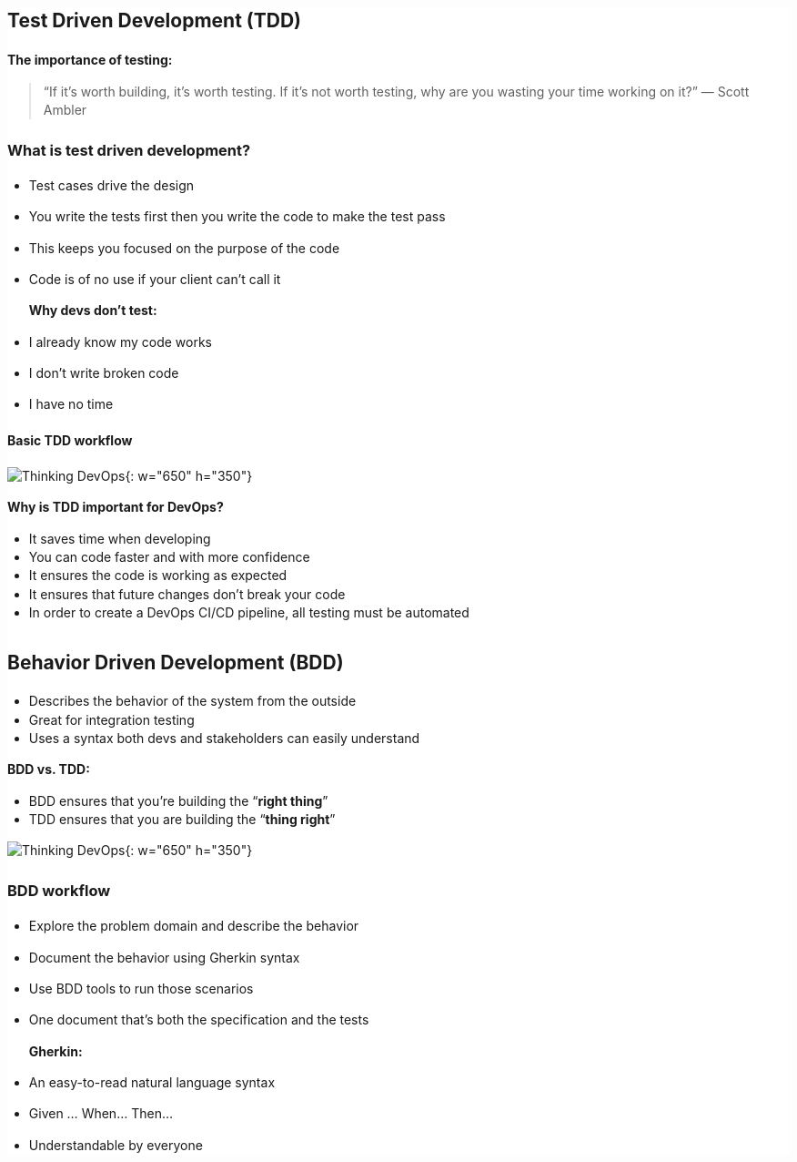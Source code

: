 ## **Test Driven Development (TDD)**
  
**The importance of testing:**

> “If it’s worth building, it’s worth testing. If it’s not worth testing, why are you wasting your time working on it?”
— Scott Ambler

### **What is test driven development?**

- Test cases drive the design
- You write the tests first then you write the code to make the test pass
- This keeps you focused on the purpose of the code
- Code is of no use if your client can’t call it
  
  **Why devs don’t test:**
- I already know my code works
- I don’t write broken code
- I have no time

#### Basic TDD workflow
  
![Thinking DevOps](Thinking%20DevOps-4.png){: w="650" h="350"}
  
**Why is TDD important for DevOps?**
- It saves time when developing
- You can code faster and with more confidence
- It ensures the code is working as expected
- It ensures that future changes don’t break your code
- In order to create a DevOps CI/CD pipeline, all testing must be automated

## **Behavior Driven Development (BDD)**

- Describes the behavior of the system from the outside
- Great for integration testing
- Uses a syntax both devs and stakeholders can easily understand
  
**BDD vs. TDD:**
- BDD ensures that you’re building the “**right thing**”
- TDD ensures that you are building the “**thing right**”
  
![Thinking DevOps](Thinking%20DevOps-5.png){: w="650" h="350"}

### BDD workflow

- Explore the problem domain and describe the behavior
- Document the behavior using Gherkin syntax
- Use BDD tools to run those scenarios
- One document that’s both the specification and the tests
  
  **Gherkin:**
- An easy-to-read natural language syntax
- Given … When… Then…
- Understandable by everyone
  